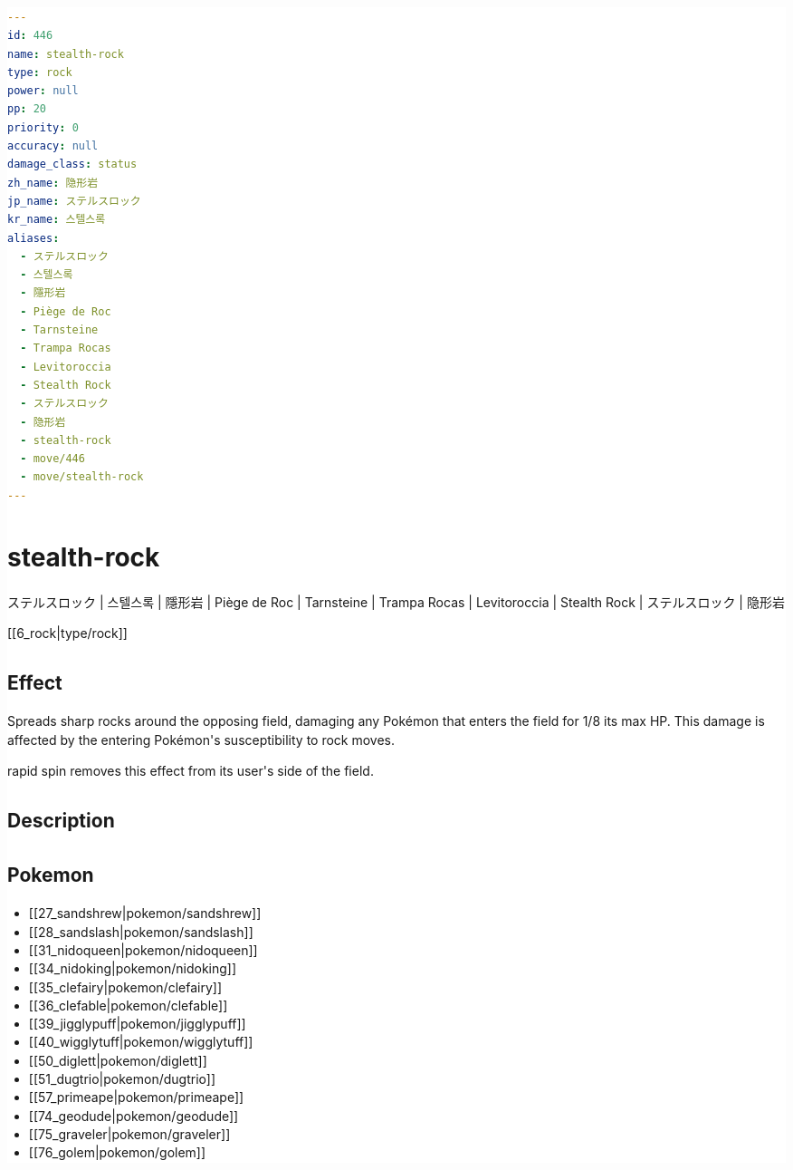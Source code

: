 ```yaml
---
id: 446
name: stealth-rock
type: rock
power: null
pp: 20
priority: 0
accuracy: null
damage_class: status
zh_name: 隐形岩
jp_name: ステルスロック
kr_name: 스텔스록
aliases:
  - ステルスロック
  - 스텔스록
  - 隱形岩
  - Piège de Roc
  - Tarnsteine
  - Trampa Rocas
  - Levitoroccia
  - Stealth Rock
  - ステルスロック
  - 隐形岩
  - stealth-rock
  - move/446
  - move/stealth-rock
---
```

# stealth-rock
    
ステルスロック | 스텔스록 | 隱形岩 | Piège de Roc | Tarnsteine | Trampa Rocas | Levitoroccia | Stealth Rock | ステルスロック | 隐形岩

[[6_rock|type/rock]]

## Effect

Spreads sharp rocks around the opposing field, damaging any Pokémon that enters the field for 1/8 its max HP.  This damage is affected by the entering Pokémon's susceptibility to rock moves.

rapid spin removes this effect from its user's side of the field.

## Description



## Pokemon

- [[27_sandshrew|pokemon/sandshrew]]
- [[28_sandslash|pokemon/sandslash]]
- [[31_nidoqueen|pokemon/nidoqueen]]
- [[34_nidoking|pokemon/nidoking]]
- [[35_clefairy|pokemon/clefairy]]
- [[36_clefable|pokemon/clefable]]
- [[39_jigglypuff|pokemon/jigglypuff]]
- [[40_wigglytuff|pokemon/wigglytuff]]
- [[50_diglett|pokemon/diglett]]
- [[51_dugtrio|pokemon/dugtrio]]
- [[57_primeape|pokemon/primeape]]
- [[74_geodude|pokemon/geodude]]
- [[75_graveler|pokemon/graveler]]
- [[76_golem|pokemon/golem]]